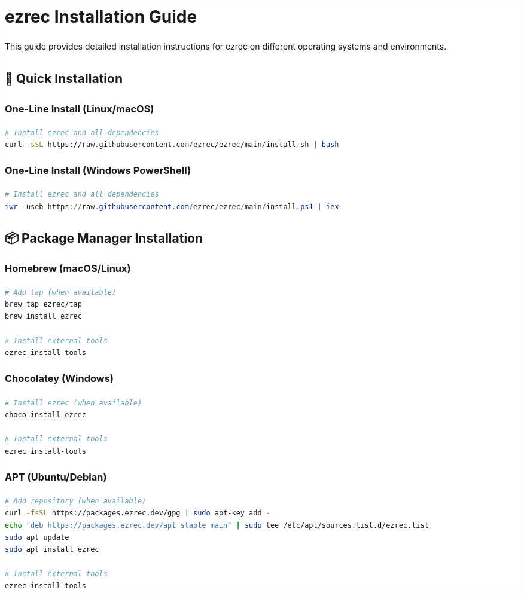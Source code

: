 # ezrec Installation Guide

This guide provides detailed installation instructions for ezrec on different operating systems and environments.

## 🚀 Quick Installation

### One-Line Install (Linux/macOS)

```bash
# Install ezrec and all dependencies
curl -sSL https://raw.githubusercontent.com/ezrec/ezrec/main/install.sh | bash
```

### One-Line Install (Windows PowerShell)

```powershell
# Install ezrec and all dependencies
iwr -useb https://raw.githubusercontent.com/ezrec/ezrec/main/install.ps1 | iex
```

## 📦 Package Manager Installation

### Homebrew (macOS/Linux)

```bash
# Add tap (when available)
brew tap ezrec/tap
brew install ezrec

# Install external tools
ezrec install-tools
```

### Chocolatey (Windows)

```powershell
# Install ezrec (when available)
choco install ezrec

# Install external tools
ezrec install-tools
```

### APT (Ubuntu/Debian)

```bash
# Add repository (when available)
curl -fsSL https://packages.ezrec.dev/gpg | sudo apt-key add -
echo "deb https://packages.ezrec.dev/apt stable main" | sudo tee /etc/apt/sources.list.d/ezrec.list
sudo apt update
sudo apt install ezrec

# Install external tools
ezrec install-tools
```
